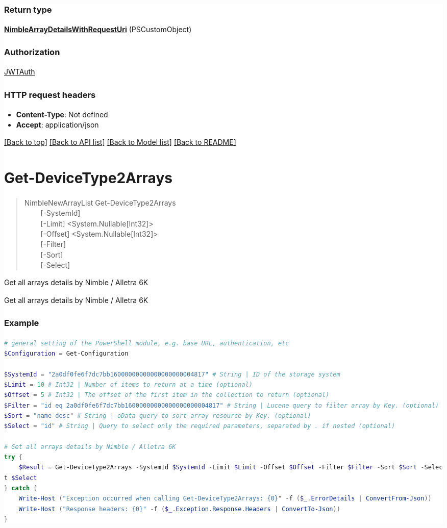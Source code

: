 ### Return type

[**NimbleArrayDetailsWithRequestUri**](NimbleArrayDetailsWithRequestUri.md) (PSCustomObject)

### Authorization

[JWTAuth](../README.md#JWTAuth)

### HTTP request headers

 - **Content-Type**: Not defined
 - **Accept**: application/json

[[Back to top]](#) [[Back to API list]](../README.md#documentation-for-api-endpoints) [[Back to Model list]](../README.md#documentation-for-models) [[Back to README]](../README.md)

<a id="Get-DeviceType2Arrays"></a>
# **Get-DeviceType2Arrays**
> NimbleNewArrayList Get-DeviceType2Arrays<br>
> &nbsp;&nbsp;&nbsp;&nbsp;&nbsp;&nbsp;&nbsp;&nbsp;[-SystemId] <String><br>
> &nbsp;&nbsp;&nbsp;&nbsp;&nbsp;&nbsp;&nbsp;&nbsp;[-Limit] <System.Nullable[Int32]><br>
> &nbsp;&nbsp;&nbsp;&nbsp;&nbsp;&nbsp;&nbsp;&nbsp;[-Offset] <System.Nullable[Int32]><br>
> &nbsp;&nbsp;&nbsp;&nbsp;&nbsp;&nbsp;&nbsp;&nbsp;[-Filter] <String><br>
> &nbsp;&nbsp;&nbsp;&nbsp;&nbsp;&nbsp;&nbsp;&nbsp;[-Sort] <String><br>
> &nbsp;&nbsp;&nbsp;&nbsp;&nbsp;&nbsp;&nbsp;&nbsp;[-Select] <String><br>

Get all arrays details by Nimble / Alletra 6K

Get all arrays details by Nimble / Alletra 6K

### Example
```powershell
# general setting of the PowerShell module, e.g. base URL, authentication, etc
$Configuration = Get-Configuration

$SystemId = "2a0df0fe6f7dc7bb16000000000000000000004817" # String | ID of the storage system
$Limit = 10 # Int32 | Number of items to return at a time (optional)
$Offset = 5 # Int32 | The offset of the first item in the collection to return (optional)
$Filter = "id eq 2a0df0fe6f7dc7bb16000000000000000000004817" # String | Lucene query to filter array by Key. (optional)
$Sort = "name desc" # String | oData query to sort array resource by Key. (optional)
$Select = "id" # String | Query to select only the required parameters, separated by . if nested (optional)

# Get all arrays details by Nimble / Alletra 6K
try {
    $Result = Get-DeviceType2Arrays -SystemId $SystemId -Limit $Limit -Offset $Offset -Filter $Filter -Sort $Sort -Select $Select
} catch {
    Write-Host ("Exception occurred when calling Get-DeviceType2Arrays: {0}" -f ($_.ErrorDetails | ConvertFrom-Json))
    Write-Host ("Response headers: {0}" -f ($_.Exception.Response.Headers | ConvertTo-Json))
}
```
